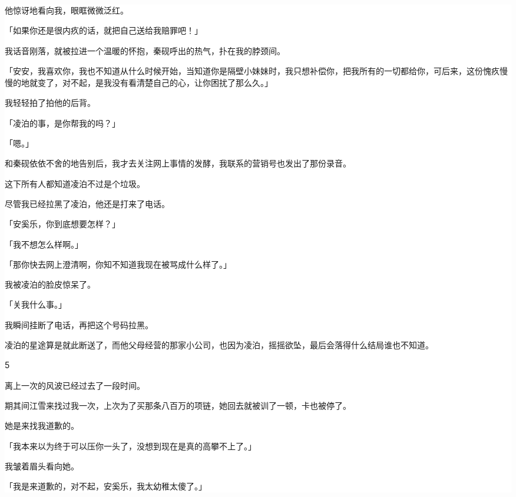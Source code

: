 
他惊讶地看向我，眼眶微微泛红。


「如果你还是很内疚的话，就把自己送给我赔罪吧！」


我话音刚落，就被拉进一个温暖的怀抱，秦砚呼出的热气，扑在我的脖颈间。


「安安，我喜欢你，我也不知道从什么时候开始，当知道你是隔壁小妹妹时，我只想补偿你，把我所有的一切都给你，可后来，这份愧疚慢慢的地就变了，对不起，是我没有看清楚自己的心，让你困扰了那么久。」


我轻轻拍了拍他的后背。


「凌泊的事，是你帮我的吗？」


「嗯。」


和秦砚依依不舍的地告别后，我才去关注网上事情的发酵，我联系的营销号也发出了那份录音。


这下所有人都知道凌泊不过是个垃圾。


尽管我已经拉黑了凌泊，他还是打来了电话。


「安奚乐，你到底想要怎样？」


「我不想怎么样啊。」


「那你快去网上澄清啊，你知不知道我现在被骂成什么样了。」


我被凌泊的脸皮惊呆了。


「关我什么事。」


我瞬间挂断了电话，再把这个号码拉黑。


凌泊的星途算是就此断送了，而他父母经营的那家小公司，也因为凌泊，摇摇欲坠，最后会落得什么结局谁也不知道。


5


离上一次的风波已经过去了一段时间。


期其间江雪来找过我一次，上次为了买那条八百万的项链，她回去就被训了一顿，卡也被停了。


她是来找我道歉的。


「我本来以为终于可以压你一头了，没想到现在是真的高攀不上了。」


我皱着眉头看向她。


「我是来道歉的，对不起，安奚乐，我太幼稚太傻了。」

